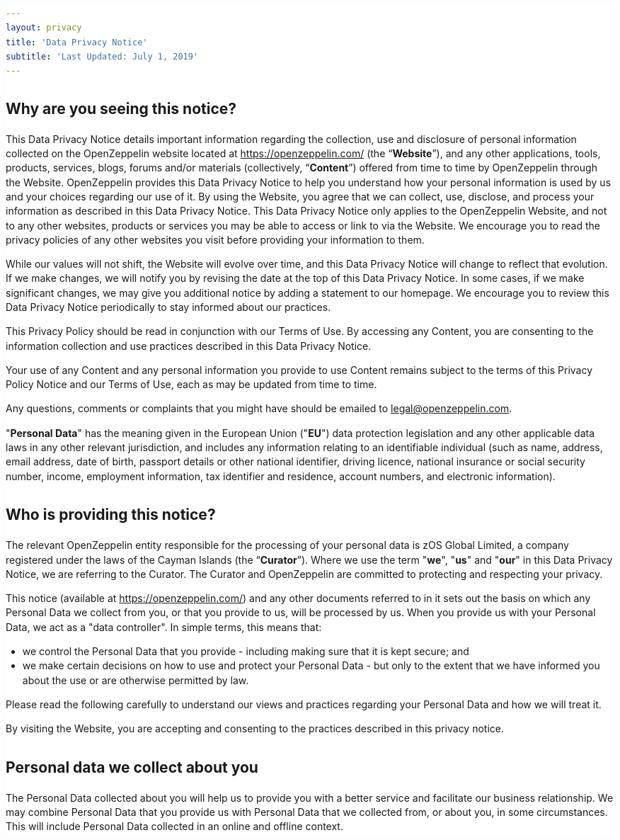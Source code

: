 ```yaml
---
layout: privacy
title: 'Data Privacy Notice'
subtitle: 'Last Updated: July 1, 2019'
---
```


<h2>Why are you seeing this notice?</h2>
<p>This Data Privacy Notice details important information regarding the collection, use and disclosure of personal information collected on the OpenZeppelin website located at <a href="https://openzeppelin.com/">https://openzeppelin.com/</a> (the &ldquo;<strong>Website</strong>&rdquo;), and any other applications, tools, products, services, blogs, forums and/or materials (collectively, &ldquo;<strong>Content</strong>&rdquo;) offered from time to time by OpenZeppelin through the Website. OpenZeppelin provides this Data Privacy Notice to help you understand how your personal information is used by us and your choices regarding our use of it. By using the Website, you agree that we can collect, use, disclose, and process your information as described in this Data Privacy Notice. This Data Privacy Notice only applies to the OpenZeppelin Website, and not to any other websites, products or services you may be able to access or link to via the Website. We encourage you to read the privacy policies of any other websites you visit before providing your information to them.</p>
<p>While our values will not shift, the Website will evolve over time, and this Data Privacy Notice will change to reflect that evolution. If we make changes, we will notify you by revising the date at the top of this Data Privacy Notice. In some cases, if we make significant changes, we may give you additional notice by adding a statement to our homepage. We encourage you to review this Data Privacy Notice periodically to stay informed about our practices.</p>
<p>This Privacy Policy should be read in conjunction with our Terms of Use. By accessing any Content, you are consenting to the information collection and use practices described in this Data Privacy Notice.</p>
<p>Your use of any Content and any personal information you provide to use Content remains subject to the terms of this Privacy Policy Notice and our Terms of Use, each as may be updated from time to time.</p>
<p>Any questions, comments or complaints that you might have should be emailed to <a href="mailto:legal@openzeppelin.com">legal@openzeppelin.com</a>.</p>
<p>"<strong>Personal Data</strong>" has the meaning given in the European Union ("<strong>EU</strong>") data protection legislation and any other applicable data laws in any other relevant jurisdiction, and includes any information relating to an identifiable individual (such as name, address, email address, date of birth, passport details or other national identifier, driving licence, national insurance or social security number, income, employment information, tax identifier and residence, account numbers, and electronic information).</p>
<h2>Who is providing this notice?</h2>
<p>The relevant OpenZeppelin entity responsible for the processing of your personal data is zOS Global Limited, a company registered under the laws of the Cayman Islands (the &ldquo;<strong>Curator</strong>&rdquo;). Where we use the term "<strong>we</strong>", "<strong>us</strong>" and "<strong>our</strong>" in this Data Privacy Notice, we are referring to the Curator. The Curator and OpenZeppelin are committed to protecting and respecting your privacy.</p>
<p>This notice (available at <a href="https://openzeppelin.com/">https://openzeppelin.com/</a>) and any other documents referred to in it sets out the basis on which any Personal Data we collect from you, or that you provide to us, will be processed by us. When you provide us with your Personal Data, we act as a "data controller". In simple terms, this means that:</p>
<ul>
<li>we control the Personal Data that you provide - including making sure that it is kept secure; and</li>
<li>we make certain decisions on how to use and protect your Personal Data - but only to the extent that we have informed you about the use or are otherwise permitted by law.</li>
</ul>
<p>Please read the following carefully to understand our views and practices regarding your Personal Data and how we will treat it.</p>
<p>By visiting the Website, you are accepting and consenting to the practices described in this privacy notice.</p>
<h2>Personal data we collect about you</h2>
<p>The Personal Data collected about you will help us to provide you with a better service and facilitate our business relationship. We may combine Personal Data that you provide us with Personal Data that we collected from, or about you, in some circumstances. This will include Personal Data collected in an online and offline context.</p>